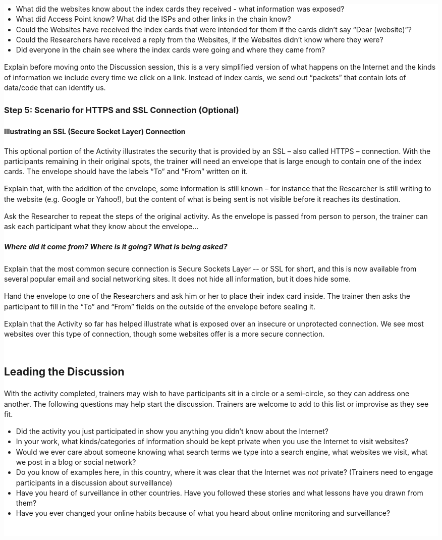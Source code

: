 - What did the websites know about the index cards they received - what information was exposed?
- What did Access Point know? What did the ISPs and other links in the chain know?
- Could the Websites have received the index cards that were intended for them if the cards didn’t say “Dear (website)”?
- Could the Researchers have received a reply from the Websites, if the Websites didn’t know where they were?
- Did everyone in the chain see where the index cards were going and where they came from?

Explain before moving onto the Discussion session, this is a very simplified version of what happens on the Internet and the kinds of information we include every time we click on a link. Instead of index cards, we send out “packets” that contain lots of data/code that can identify us.
<br>

### Step 5: Scenario for HTTPS and SSL Connection (Optional)

#### Illustrating an SSL (Secure Socket Layer) Connection
This optional portion of the Activity illustrates the security that is provided by an SSL – also called HTTPS – connection. With the participants remaining in their original spots, the trainer will need an envelope that is large enough to contain one of the index cards. The envelope should have the labels “To” and “From” written on it.

Explain that, with the addition of the envelope, some information is still known – for instance that the Researcher is still writing to the website (e.g. Google or Yahoo!), but the content of what is being sent is not visible before it reaches its destination.

Ask the Researcher to repeat the steps of the original activity. As the envelope is passed from person to person, the trainer can ask each participant what they know about the envelope...

##### *Where did it come from? Where is it going? What is being asked?*

Explain that the most common secure connection is Secure Sockets Layer -- or SSL for short, and this is now available from several popular email and social networking sites. It does not hide all information, but it does hide some.

Hand the envelope to one of the Researchers and ask him or her to place their index card inside. The trainer then asks the participant to fill in the “To” and “From” fields on the outside of the envelope before sealing it.

Explain that the Activity so far has helped illustrate what is exposed over an insecure or unprotected connection. We see most websites over this type of connection, though some websites offer is a more secure connection.
<br><br>

## Leading the Discussion
With the activity completed, trainers may wish to have participants sit in a circle or a semi-circle, so they can address one another. The following questions may help start the discussion. Trainers are welcome to add to this list or improvise as they see fit.

- Did the activity you just participated in show you anything you didn’t know about the Internet?
- In your work, what kinds/categories of information should be kept private when you use the Internet to visit websites?
- Would we ever care about someone knowing what search terms we type into a search engine, what websites we visit, what we post in a blog or social network?
- Do you know of examples here, in this country, where it was clear that the Internet was *not* private? (Trainers need to engage participants in a discussion about surveillance)
- Have you heard of surveillance in other countries. Have you followed these stories and what lessons have you drawn from them?
- Have you ever changed your online habits because of what you heard about online monitoring and surveillance?
<br>
